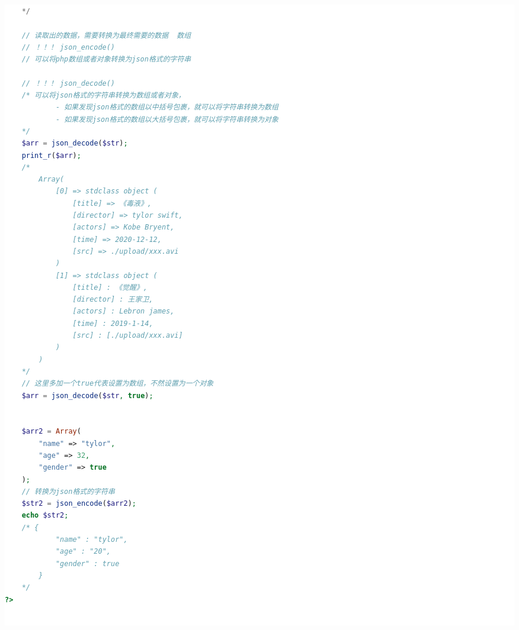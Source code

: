 ```php
	*/
	
  	// 读取出的数据，需要转换为最终需要的数据  数组
	// ！！！ json_encode()	
	// 可以将php数组或者对象转换为json格式的字符串
	
	// ！！！ json_decode()
	/* 可以将json格式的字符串转换为数组或者对象，
			- 如果发现json格式的数组以中括号包裹，就可以将字符串转换为数组
            - 如果发现json格式的数组以大括号包裹，就可以将字符串转换为对象
    */
	$arr = json_decode($str);
	print_r($arr);
	/*
		Array(
			[0] => stdclass object (
				[title] => 《毒液》,
                [director] => tylor swift,
                [actors] => Kobe Bryent,
                [time] => 2020-12-12,
                [src] => ./upload/xxx.avi
			)
			[1] => stdclass object (
				[title] : 《觉醒》,
                [director] : 王家卫,
                [actors] : Lebron james,
                [time] : 2019-1-14,
                [src] : [./upload/xxx.avi]
			)
		)
	*/
	// 这里多加一个true代表设置为数组，不然设置为一个对象
	$arr = json_decode($str, true);


	$arr2 = Array(
    	"name" => "tylor",
      	"age" => 32,
      	"gender" => true
    );
	// 转换为json格式的字符串
	$str2 = json_encode($arr2);
	echo $str2;
	/* {
			"name" : "tylor",
			"age" : "20",
			"gender" : true
		}
	*/
?>
```

​	

